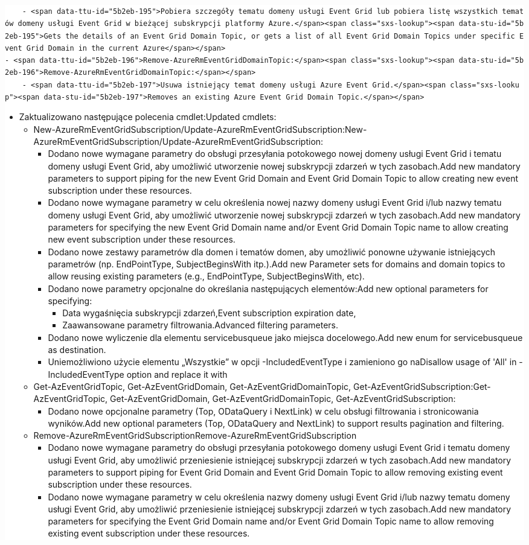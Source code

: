         - <span data-ttu-id="5b2eb-195">Pobiera szczegóły tematu domeny usługi Event Grid lub pobiera listę wszystkich tematów domeny usługi Event Grid w bieżącej subskrypcji platformy Azure.</span><span class="sxs-lookup"><span data-stu-id="5b2eb-195">Gets the details of an Event Grid Domain Topic, or gets a list of all Event Grid Domain Topics under specific Event Grid Domain in the current Azure</span></span> 
    - <span data-ttu-id="5b2eb-196">Remove-AzureRmEventGridDomainTopic:</span><span class="sxs-lookup"><span data-stu-id="5b2eb-196">Remove-AzureRmEventGridDomainTopic:</span></span>
        - <span data-ttu-id="5b2eb-197">Usuwa istniejący temat domeny usługi Azure Event Grid.</span><span class="sxs-lookup"><span data-stu-id="5b2eb-197">Removes an existing Azure Event Grid Domain Topic.</span></span>
* <span data-ttu-id="5b2eb-198">Zaktualizowano następujące polecenia cmdlet:</span><span class="sxs-lookup"><span data-stu-id="5b2eb-198">Updated cmdlets:</span></span>
    - <span data-ttu-id="5b2eb-199">New-AzureRmEventGridSubscription/Update-AzureRmEventGridSubscription:</span><span class="sxs-lookup"><span data-stu-id="5b2eb-199">New-AzureRmEventGridSubscription/Update-AzureRmEventGridSubscription:</span></span>
        - <span data-ttu-id="5b2eb-200">Dodano nowe wymagane parametry do obsługi przesyłania potokowego nowej domeny usługi Event Grid i tematu domeny usługi Event Grid, aby umożliwić utworzenie nowej subskrypcji zdarzeń w tych zasobach.</span><span class="sxs-lookup"><span data-stu-id="5b2eb-200">Add new mandatory parameters to support piping for the new Event Grid Domain and Event Grid Domain Topic to allow creating new event subscription under these resources.</span></span>
        - <span data-ttu-id="5b2eb-201">Dodano nowe wymagane parametry w celu określenia nowej nazwy domeny usługi Event Grid i/lub nazwy tematu domeny usługi Event Grid, aby umożliwić utworzenie nowej subskrypcji zdarzeń w tych zasobach.</span><span class="sxs-lookup"><span data-stu-id="5b2eb-201">Add new mandatory parameters for specifying the new Event Grid Domain name and/or Event Grid Domain Topic name to allow creating new event subscription under these resources.</span></span>
        - <span data-ttu-id="5b2eb-202">Dodano nowe zestawy parametrów dla domen i tematów domen, aby umożliwić ponowne używanie istniejących parametrów (np. EndPointType, SubjectBeginsWith itp.).</span><span class="sxs-lookup"><span data-stu-id="5b2eb-202">Add new Parameter sets for domains and domain topics to allow reusing existing parameters (e.g., EndPointType, SubjectBeginsWith, etc).</span></span>
        - <span data-ttu-id="5b2eb-203">Dodano nowe parametry opcjonalne do określania następujących elementów:</span><span class="sxs-lookup"><span data-stu-id="5b2eb-203">Add new optional parameters for specifying:</span></span>
            - <span data-ttu-id="5b2eb-204">Data wygaśnięcia subskrypcji zdarzeń,</span><span class="sxs-lookup"><span data-stu-id="5b2eb-204">Event subscription expiration date,</span></span>
            - <span data-ttu-id="5b2eb-205">Zaawansowane parametry filtrowania.</span><span class="sxs-lookup"><span data-stu-id="5b2eb-205">Advanced filtering parameters.</span></span>
        - <span data-ttu-id="5b2eb-206">Dodano nowe wyliczenie dla elementu servicebusqueue jako miejsca docelowego.</span><span class="sxs-lookup"><span data-stu-id="5b2eb-206">Add new enum for servicebusqueue as destination.</span></span>
        - <span data-ttu-id="5b2eb-207">Uniemożliwiono użycie elementu „Wszystkie” w opcji -IncludedEventType i zamieniono go na</span><span class="sxs-lookup"><span data-stu-id="5b2eb-207">Disallow usage of 'All' in -IncludedEventType option and replace it with</span></span> 
    - <span data-ttu-id="5b2eb-208">Get-AzEventGridTopic, Get-AzEventGridDomain, Get-AzEventGridDomainTopic, Get-AzEventGridSubscription:</span><span class="sxs-lookup"><span data-stu-id="5b2eb-208">Get-AzEventGridTopic, Get-AzEventGridDomain, Get-AzEventGridDomainTopic, Get-AzEventGridSubscription:</span></span>
        - <span data-ttu-id="5b2eb-209">Dodano nowe opcjonalne parametry (Top, ODataQuery i NextLink) w celu obsługi filtrowania i stronicowania wyników.</span><span class="sxs-lookup"><span data-stu-id="5b2eb-209">Add new optional parameters (Top, ODataQuery and NextLink) to support results pagination and filtering.</span></span>
    - <span data-ttu-id="5b2eb-210">Remove-AzureRmEventGridSubscription</span><span class="sxs-lookup"><span data-stu-id="5b2eb-210">Remove-AzureRmEventGridSubscription</span></span>
        - <span data-ttu-id="5b2eb-211">Dodano nowe wymagane parametry do obsługi przesyłania potokowego domeny usługi Event Grid i tematu domeny usługi Event Grid, aby umożliwić przeniesienie istniejącej subskrypcji zdarzeń w tych zasobach.</span><span class="sxs-lookup"><span data-stu-id="5b2eb-211">Add new mandatory parameters to support piping for Event Grid Domain and Event Grid Domain Topic to allow removing existing event subscription under these resources.</span></span>
        - <span data-ttu-id="5b2eb-212">Dodano nowe wymagane parametry w celu określenia nazwy domeny usługi Event Grid i/lub nazwy tematu domeny usługi Event Grid, aby umożliwić przeniesienie istniejącej subskrypcji zdarzeń w tych zasobach.</span><span class="sxs-lookup"><span data-stu-id="5b2eb-212">Add new mandatory parameters for specifying the Event Grid Domain name and/or Event Grid Domain Topic name to allow removing existing event subscription under these resources.</span></span>
